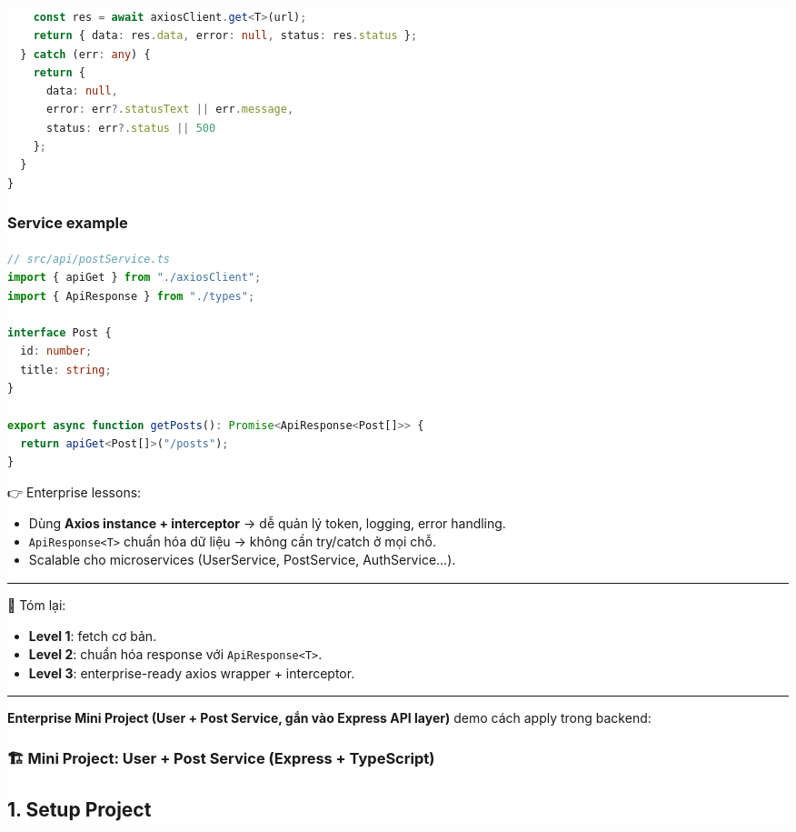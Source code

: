 ```ts
    const res = await axiosClient.get<T>(url);
    return { data: res.data, error: null, status: res.status };
  } catch (err: any) {
    return {
      data: null,
      error: err?.statusText || err.message,
      status: err?.status || 500
    };
  }
}
```

### Service example

```ts
// src/api/postService.ts
import { apiGet } from "./axiosClient";
import { ApiResponse } from "./types";

interface Post {
  id: number;
  title: string;
}

export async function getPosts(): Promise<ApiResponse<Post[]>> {
  return apiGet<Post[]>("/posts");
}
```

👉 Enterprise lessons:

* Dùng **Axios instance + interceptor** → dễ quản lý token, logging, error handling.
* `ApiResponse<T>` chuẩn hóa dữ liệu → không cần try/catch ở mọi chỗ.
* Scalable cho microservices (UserService, PostService, AuthService…).

---

📌 Tóm lại:

* **Level 1**: fetch cơ bản.
* **Level 2**: chuẩn hóa response với `ApiResponse<T>`.
* **Level 3**: enterprise-ready axios wrapper + interceptor.

---

**Enterprise Mini Project (User + Post Service, gắn vào Express API layer)** demo cách apply trong backend:


### 🏗 Mini Project: User + Post Service (Express + TypeScript)

## 1. Setup Project

